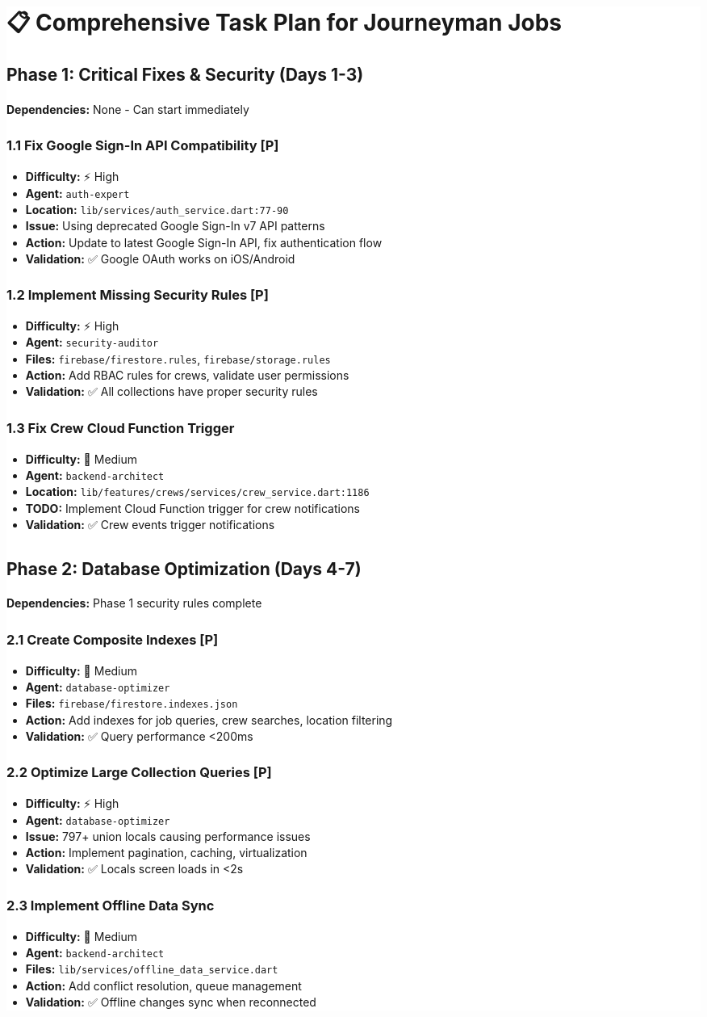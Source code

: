 # 📋 Comprehensive Task Plan for Journeyman Jobs

## Phase 1: Critical Fixes & Security (Days 1-3)
**Dependencies:** None - Can start immediately

### 1.1 Fix Google Sign-In API Compatibility [P]
- **Difficulty:** ⚡ High
- **Agent:** `auth-expert`
- **Location:** `lib/services/auth_service.dart:77-90`
- **Issue:** Using deprecated Google Sign-In v7 API patterns
- **Action:** Update to latest Google Sign-In API, fix authentication flow
- **Validation:** ✅ Google OAuth works on iOS/Android

### 1.2 Implement Missing Security Rules [P]
- **Difficulty:** ⚡ High  
- **Agent:** `security-auditor`
- **Files:** `firebase/firestore.rules`, `firebase/storage.rules`
- **Action:** Add RBAC rules for crews, validate user permissions
- **Validation:** ✅ All collections have proper security rules

### 1.3 Fix Crew Cloud Function Trigger
- **Difficulty:** 🔧 Medium
- **Agent:** `backend-architect`
- **Location:** `lib/features/crews/services/crew_service.dart:1186`
- **TODO:** Implement Cloud Function trigger for crew notifications
- **Validation:** ✅ Crew events trigger notifications

## Phase 2: Database Optimization (Days 4-7)
**Dependencies:** Phase 1 security rules complete

### 2.1 Create Composite Indexes [P]
- **Difficulty:** 🔧 Medium
- **Agent:** `database-optimizer`
- **Files:** `firebase/firestore.indexes.json`
- **Action:** Add indexes for job queries, crew searches, location filtering
- **Validation:** ✅ Query performance <200ms

### 2.2 Optimize Large Collection Queries [P]
- **Difficulty:** ⚡ High
- **Agent:** `database-optimizer`
- **Issue:** 797+ union locals causing performance issues
- **Action:** Implement pagination, caching, virtualization
- **Validation:** ✅ Locals screen loads in <2s

### 2.3 Implement Offline Data Sync
- **Difficulty:** 🔧 Medium
- **Agent:** `backend-architect`
- **Files:** `lib/services/offline_data_service.dart`
- **Action:** Add conflict resolution, queue management
- **Validation:** ✅ Offline changes sync when reconnected
